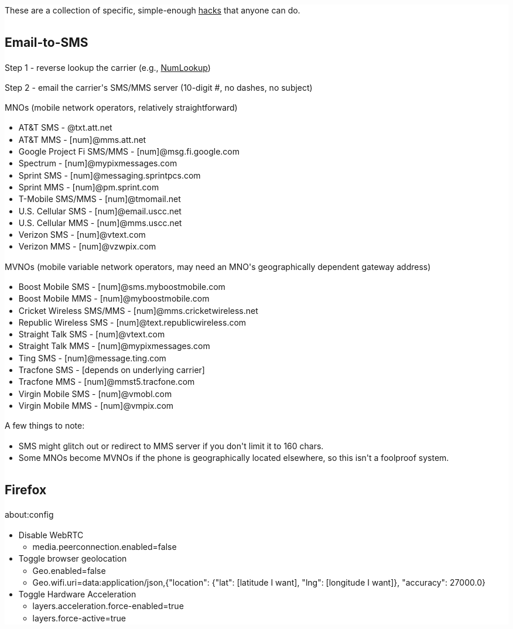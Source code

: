 
These are a collection of specific, simple-enough [hacks](hacking.md) that anyone can do.

## Email-to-SMS

Step 1 - reverse lookup the carrier (e.g., [NumLookup](https://www.numlookup.com/))

Step 2 - email the carrier's SMS/MMS server (10-digit #, no dashes, no subject)

MNOs (mobile network operators, relatively straightforward)

- AT&T SMS - @txt.att.net
- AT&T MMS - [num]@mms.att.net
- Google Project Fi SMS/MMS - [num]@msg.fi.google.com
- Spectrum - [num]@mypixmessages.com
- Sprint SMS - [num]@messaging.sprintpcs.com
- Sprint MMS - [num]@pm.sprint.com
- T-Mobile SMS/MMS - [num]@tmomail.net
- U.S. Cellular SMS - [num]@email.uscc.net
- U.S. Cellular MMS - [num]@mms.uscc.net
- Verizon SMS - [num]@vtext.com
- Verizon MMS - [num]@vzwpix.com

MVNOs (mobile variable network operators, may need an MNO's geographically dependent gateway address)

- Boost Mobile SMS - [num]@sms.myboostmobile.com
- Boost Mobile MMS - [num]@myboostmobile.com
- Cricket Wireless SMS/MMS - [num]@mms.cricketwireless.net
- Republic Wireless SMS - [num]@text.republicwireless.com
- Straight Talk SMS - [num]@vtext.com
- Straight Talk MMS - [num]@mypixmessages.com
- Ting SMS - [num]@message.ting.com
- Tracfone SMS - [depends on underlying carrier]
- Tracfone MMS - [num]@mmst5.tracfone.com
- Virgin Mobile SMS - [num]@vmobl.com
- Virgin Mobile MMS - [num]@vmpix.com

A few things to note:

- SMS might glitch out or redirect to MMS server if you don't limit it to 160 chars.
- Some MNOs become MVNOs if the phone is geographically located elsewhere, so this isn't a foolproof system.

## Firefox

about:config

- Disable WebRTC
  - media.peerconnection.enabled=false
- Toggle browser geolocation
  - Geo.enabled=false
  - Geo.wifi.uri=data:application/json,{"location": {"lat": [latitude I want], "lng": [longitude I want]}, "accuracy": 27000.0}
- Toggle Hardware Acceleration
  - layers.acceleration.force-enabled=true
  - layers.force-active=true
